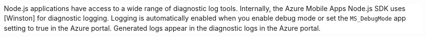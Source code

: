 Node.js applications have access to a wide range of diagnostic log tools. Internally, the Azure Mobile Apps Node.js SDK uses [Winston] for diagnostic logging. Logging is automatically enabled when you enable debug mode or set the `MS_DebugMode` app setting to true in the Azure portal. Generated logs appear in the diagnostic logs in the Azure portal.
